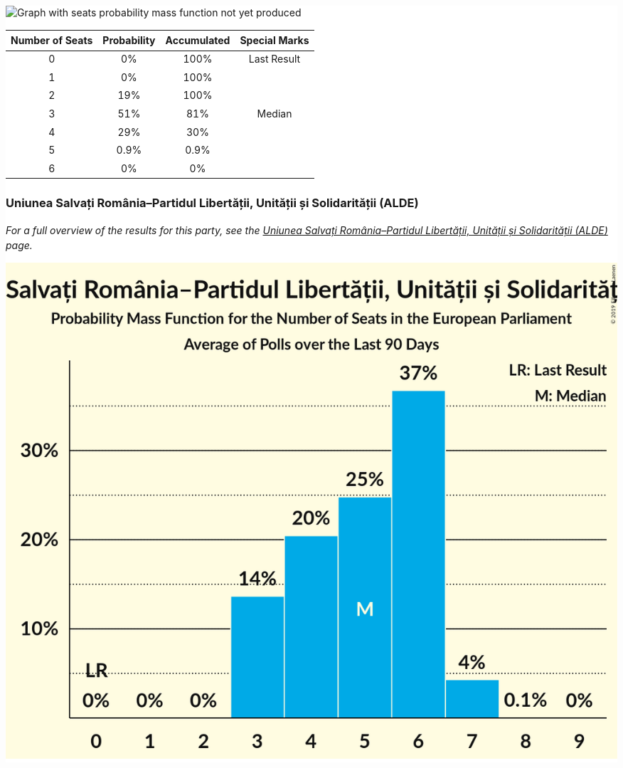 ![Graph with seats probability mass function not yet produced](average-2019-05-07-seats-pmf-proromâniaalde.png "Seats Probability Mass Function")

| Number of Seats | Probability | Accumulated | Special Marks |
|:---------------:|:-----------:|:-----------:|:-------------:|
| 0 | 0% | 100% | Last Result |
| 1 | 0% | 100% |  |
| 2 | 19% | 100% |  |
| 3 | 51% | 81% | Median |
| 4 | 29% | 30% |  |
| 5 | 0.9% | 0.9% |  |
| 6 | 0% | 0% |  |

### Uniunea Salvați România–Partidul Libertății, Unității și Solidarității (ALDE)

*For a full overview of the results for this party, see the [Uniunea Salvați România–Partidul Libertății, Unității și Solidarității (ALDE)](party-uniuneasalvațiromânia–partidullibertățiiunitățiișisolidaritățiialde.html) page.*

![Graph with seats probability mass function not yet produced](average-2019-05-07-seats-pmf-uniuneasalvațiromânia–partidullibertățiiunitățiișisolidaritățiialde.png "Seats Probability Mass Function")

